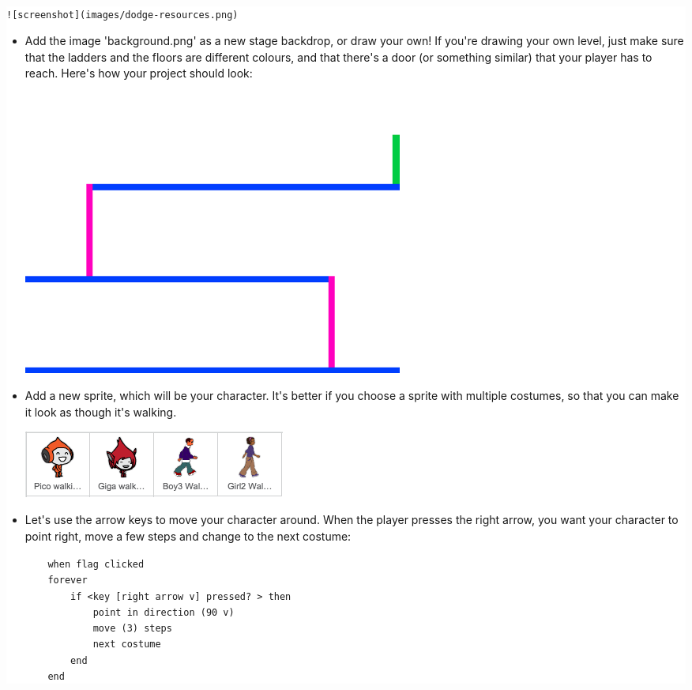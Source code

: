 	![screenshot](images/dodge-resources.png)

+ Add the image 'background.png' as a new stage backdrop, or draw your own! If you're drawing your own level, just make sure that the ladders and the floors are different colours, and that there's a door (or something similar) that your player has to reach. Here's how your project should look:

	![screenshot](images/dodge-background.png)

+ Add a new sprite, which will be your character. It's better if you choose a sprite with multiple costumes, so that you can make it look as though it's walking.

	![screenshot](images/dodge-characters.png)

+ Let's use the arrow keys to move your character around. When the player presses the right arrow, you want your character to point right, move a few steps and change to the next costume:

	```blocks
		when flag clicked
		forever
			if <key [right arrow v] pressed? > then
				point in direction (90 v)
				move (3) steps
				next costume
			end
		end
	```
